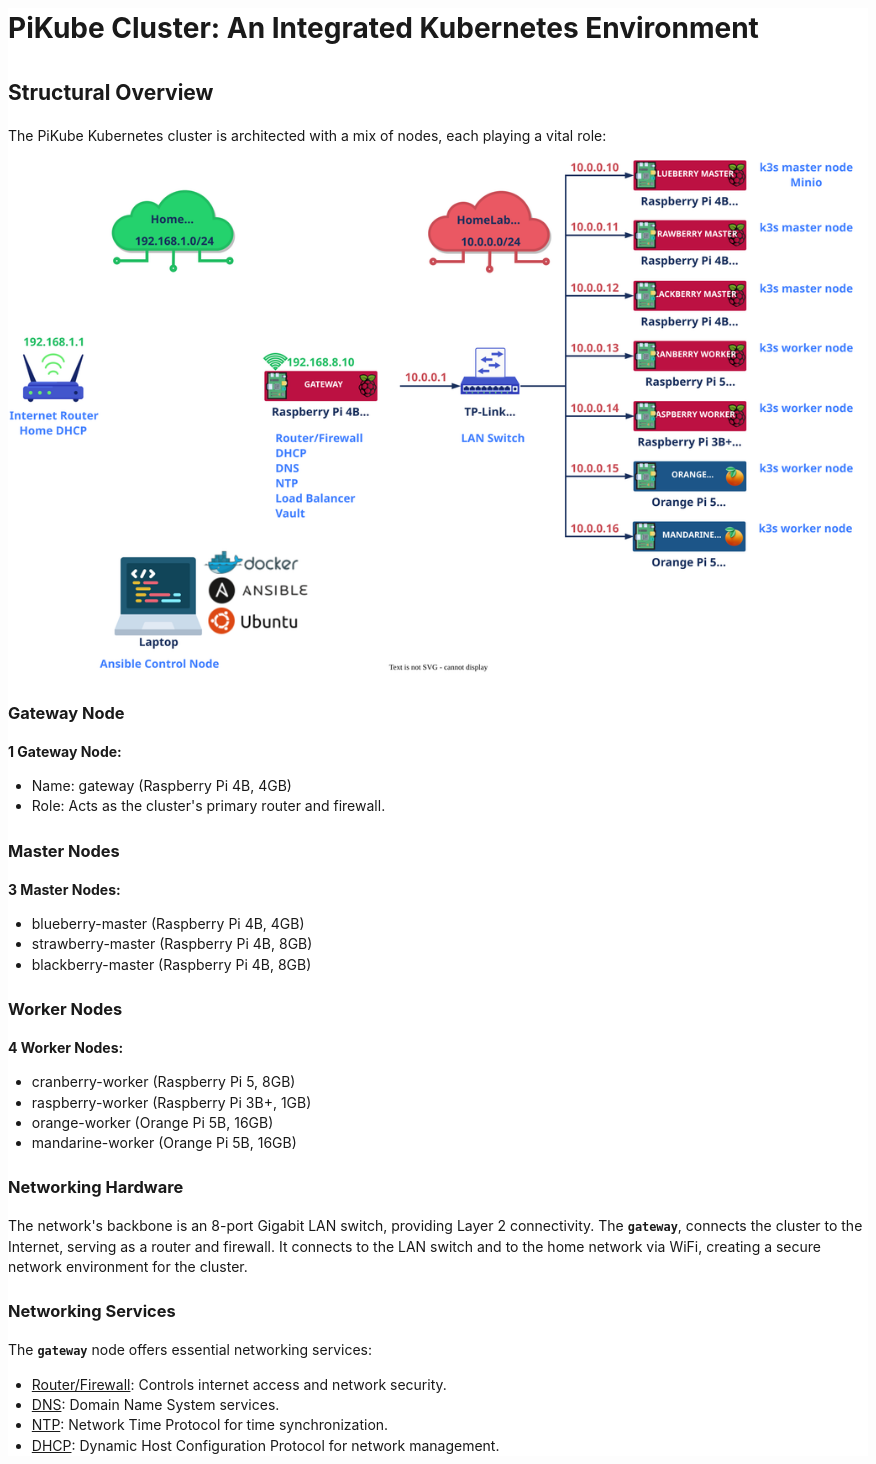 # PiKube Cluster: An Integrated Kubernetes Environment

## Structural Overview

The PiKube Kubernetes cluster is architected with a mix of nodes, each playing a vital role:

<p align="center">
    <img alt="pikube-cluster-network-node-architecture"
    src="./design/pikube-cluster-network-node-architecture.drawio.svg"
    width="100%"
    height="100%">
</p>

### Gateway Node

**1 Gateway Node:**

- Name: gateway (Raspberry Pi 4B, 4GB)
- Role: Acts as the cluster's primary router and firewall.

### Master Nodes

**3 Master Nodes:**

- blueberry-master (Raspberry Pi 4B, 4GB)
- strawberry-master (Raspberry Pi 4B, 8GB)
- blackberry-master (Raspberry Pi 4B, 8GB)

### Worker Nodes

**4 Worker Nodes:**

- cranberry-worker  (Raspberry Pi 5, 8GB)
- raspberry-worker  (Raspberry Pi 3B+, 1GB)
- orange-worker     (Orange Pi 5B, 16GB)
- mandarine-worker  (Orange Pi 5B, 16GB)

### Networking Hardware

The network's backbone is an 8-port Gigabit LAN switch, providing Layer 2 connectivity. The **`gateway`**, connects the cluster to the Internet, serving as a router and firewall. It connects to the LAN switch and to the home network via WiFi, creating a secure network environment for the cluster.

### Networking Services

The **`gateway`** node offers essential networking services:

- [Router/Firewall](https://github.com/Crypto-Aggressor/PiKube-Kubernetes-Cluster/blob/production/documentation/0-definitions.md#router-firewall): Controls internet access and network security.
- [DNS](https://github.com/Crypto-Aggressor/PiKube-Kubernetes-Cluster/blob/production/documentation/0-definitions.md#dns): Domain Name System services.
- [NTP](https://github.com/Crypto-Aggressor/PiKube-Kubernetes-Cluster/blob/production/documentation/0-definitions.md#ntp): Network Time Protocol for time synchronization.
- [DHCP](https://github.com/Crypto-Aggressor/PiKube-Kubernetes-Cluster/blob/production/documentation/0-definitions.md#dhcp): Dynamic Host Configuration Protocol for network management.
